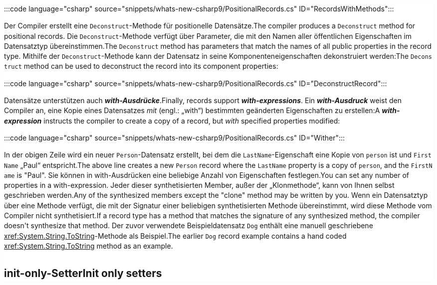 :::code language="csharp" source="snippets/whats-new-csharp9/PositionalRecords.cs" ID="RecordsWithMethods":::

<span data-ttu-id="c2d94-200">Der Compiler erstellt eine `Deconstruct`-Methode für positionelle Datensätze.</span><span class="sxs-lookup"><span data-stu-id="c2d94-200">The compiler produces a `Deconstruct` method for positional records.</span></span> <span data-ttu-id="c2d94-201">Die `Deconstruct`-Methode verfügt über Parameter, die mit den Namen aller öffentlichen Eigenschaften im Datensatztyp übereinstimmen.</span><span class="sxs-lookup"><span data-stu-id="c2d94-201">The `Deconstruct` method has parameters that match the names of all public properties in the record type.</span></span> <span data-ttu-id="c2d94-202">Mithilfe der `Deconstruct`-Methode kann der Datensatz in seine Komponenteneigenschaften dekonstruiert werden:</span><span class="sxs-lookup"><span data-stu-id="c2d94-202">The `Deconstruct` method can be used to deconstruct the record into its component properties:</span></span>

:::code language="csharp" source="snippets/whats-new-csharp9/PositionalRecords.cs" ID="DeconstructRecord":::

<span data-ttu-id="c2d94-203">Datensätze unterstützen auch ***with-Ausdrücke***.</span><span class="sxs-lookup"><span data-stu-id="c2d94-203">Finally, records support ***with-expressions***.</span></span> <span data-ttu-id="c2d94-204">Ein ***with-Ausdruck*** weist den Compiler an, eine Kopie eines Datensatzes *mit* (engl.: „with“) bestimmten geänderten Eigenschaften zu erstellen:</span><span class="sxs-lookup"><span data-stu-id="c2d94-204">A ***with-expression*** instructs the compiler to create a copy of a record, but *with* specified properties modified:</span></span>

:::code language="csharp" source="snippets/whats-new-csharp9/PositionalRecords.cs" ID="Wither":::

<span data-ttu-id="c2d94-205">In der obigen Zeile wird ein neuer `Person`-Datensatz erstellt, bei dem die `LastName`-Eigenschaft eine Kopie von `person` ist und `FirstName` „Paul“ entspricht.</span><span class="sxs-lookup"><span data-stu-id="c2d94-205">The above line creates a new `Person` record where the `LastName` property is a copy of `person`, and the `FirstName` is "Paul".</span></span> <span data-ttu-id="c2d94-206">Sie können in with-Ausdrücken eine beliebige Anzahl von Eigenschaften festlegen.</span><span class="sxs-lookup"><span data-stu-id="c2d94-206">You can set any number of properties in a with-expression.</span></span>  <span data-ttu-id="c2d94-207">Jeder dieser synthetisierten Member, außer der „Klonmethode“, kann von Ihnen selbst geschrieben werden.</span><span class="sxs-lookup"><span data-stu-id="c2d94-207">Any of the synthesized members except the "clone" method may be written by you.</span></span> <span data-ttu-id="c2d94-208">Wenn ein Datensatztyp über eine Methode verfügt, die mit der Signatur einer beliebigen synthetisierten Methode übereinstimmt, wird diese Methode vom Compiler nicht synthetisiert.</span><span class="sxs-lookup"><span data-stu-id="c2d94-208">If a record type has a method that matches the signature of any synthesized method, the compiler doesn't synthesize that method.</span></span> <span data-ttu-id="c2d94-209">Der zuvor verwendete Beispieldatensatz `Dog` enthält eine manuell geschriebene <xref:System.String.ToString>-Methode als Beispiel.</span><span class="sxs-lookup"><span data-stu-id="c2d94-209">The earlier `Dog` record example contains a hand coded <xref:System.String.ToString> method as an example.</span></span>

## <a name="init-only-setters"></a><span data-ttu-id="c2d94-210">init-only-Setter</span><span class="sxs-lookup"><span data-stu-id="c2d94-210">Init only setters</span></span>
